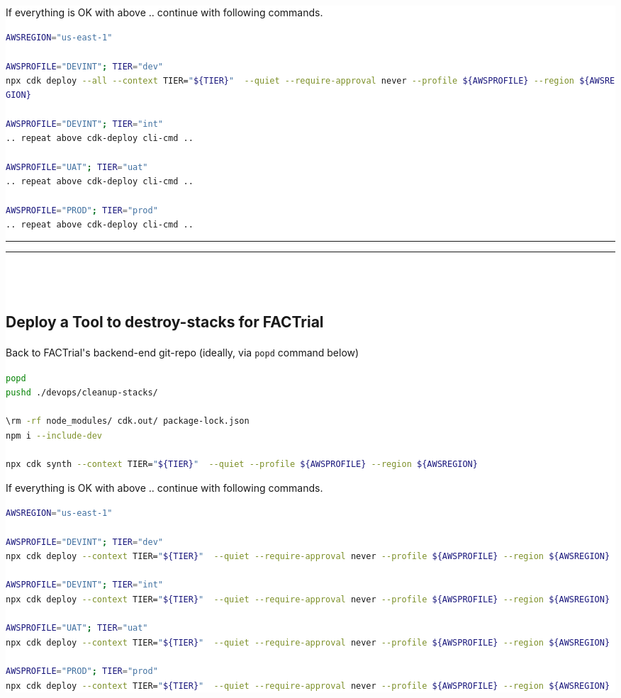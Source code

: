 If everything is OK with above .. continue with following commands.

```bash
AWSREGION="us-east-1"

AWSPROFILE="DEVINT"; TIER="dev"
npx cdk deploy --all --context TIER="${TIER}"  --quiet --require-approval never --profile ${AWSPROFILE} --region ${AWSREGION}

AWSPROFILE="DEVINT"; TIER="int"
.. repeat above cdk-deploy cli-cmd ..

AWSPROFILE="UAT"; TIER="uat"
.. repeat above cdk-deploy cli-cmd ..

AWSPROFILE="PROD"; TIER="prod"
.. repeat above cdk-deploy cli-cmd ..
```

<HR/><HR/>
<BR/><BR/>

## Deploy a Tool to destroy-stacks for FACTrial

Back to FACTrial's backend-end git-repo (ideally, via `popd` command below)

```bash
popd
pushd ./devops/cleanup-stacks/

\rm -rf node_modules/ cdk.out/ package-lock.json
npm i --include-dev

npx cdk synth --context TIER="${TIER}"  --quiet --profile ${AWSPROFILE} --region ${AWSREGION}
```

If everything is OK with above .. continue with following commands.

```bash
AWSREGION="us-east-1"

AWSPROFILE="DEVINT"; TIER="dev"
npx cdk deploy --context TIER="${TIER}"  --quiet --require-approval never --profile ${AWSPROFILE} --region ${AWSREGION}

AWSPROFILE="DEVINT"; TIER="int"
npx cdk deploy --context TIER="${TIER}"  --quiet --require-approval never --profile ${AWSPROFILE} --region ${AWSREGION}

AWSPROFILE="UAT"; TIER="uat"
npx cdk deploy --context TIER="${TIER}"  --quiet --require-approval never --profile ${AWSPROFILE} --region ${AWSREGION}

AWSPROFILE="PROD"; TIER="prod"
npx cdk deploy --context TIER="${TIER}"  --quiet --require-approval never --profile ${AWSPROFILE} --region ${AWSREGION}
```
